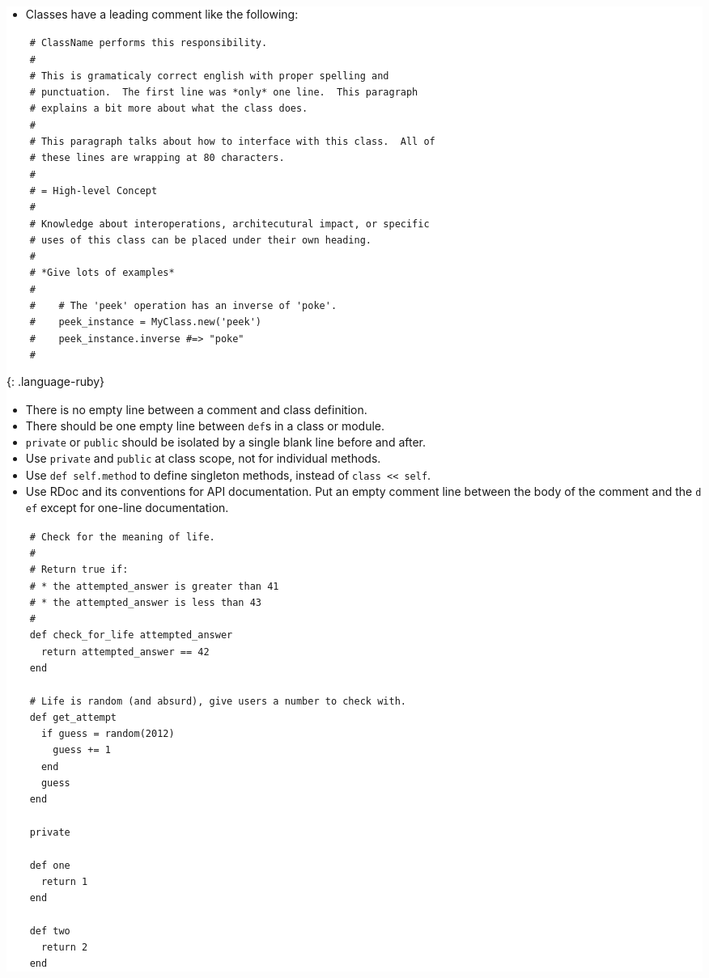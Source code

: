* Classes have a leading comment like the following:

~~~
    # ClassName performs this responsibility.
    #
    # This is gramaticaly correct english with proper spelling and
    # punctuation.  The first line was *only* one line.  This paragraph
    # explains a bit more about what the class does.
    #
    # This paragraph talks about how to interface with this class.  All of
    # these lines are wrapping at 80 characters.
    #
    # = High-level Concept
    #
    # Knowledge about interoperations, architecutural impact, or specific
    # uses of this class can be placed under their own heading.
    #
    # *Give lots of examples*
    #
    #    # The 'peek' operation has an inverse of 'poke'.
    #    peek_instance = MyClass.new('peek')
    #    peek_instance.inverse #=> "poke"
    #
~~~
{: .language-ruby}

* There is no empty line between a comment and class definition.
* There should be one empty line between `def`s in a class or module.
* `private` or `public` should be isolated by a single blank line before
  and after.
* Use `private` and `public` at class scope, not for individual methods.
* Use `def self.method` to define singleton methods,
  instead of `class << self`.
* Use RDoc and its conventions for API documentation. Put an empty comment
  line between the body of the comment and the `def` except for one-line
  documentation.

~~~
    # Check for the meaning of life.
    #
    # Return true if:
    # * the attempted_answer is greater than 41
    # * the attempted_answer is less than 43
    #
    def check_for_life attempted_answer
      return attempted_answer == 42
    end

    # Life is random (and absurd), give users a number to check with.
    def get_attempt
      if guess = random(2012)
        guess += 1
      end
      guess
    end

    private

    def one
      return 1
    end

    def two
      return 2
    end
~~~